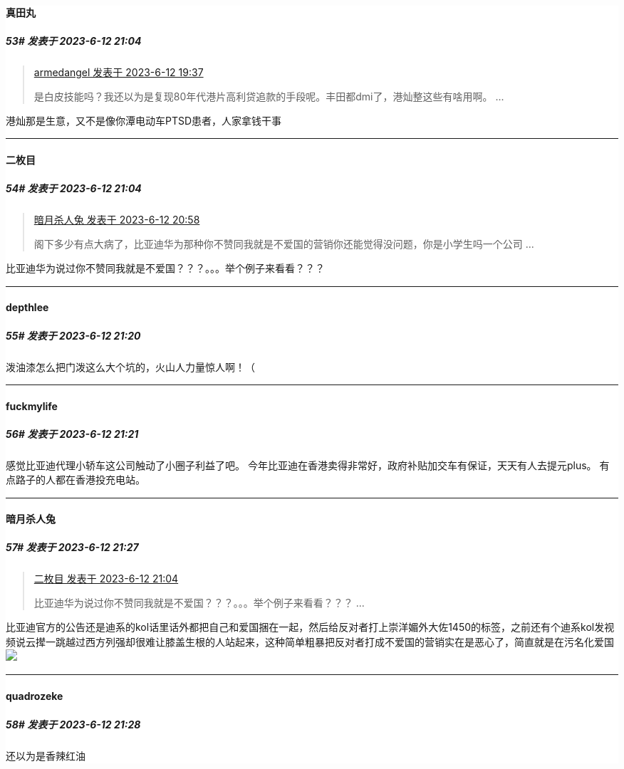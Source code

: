 ####  真田丸  
##### 53#       发表于 2023-6-12 21:04

<blockquote><a href="httphttps://bbs.saraba1st.com/2b/forum.php?mod=redirect&amp;goto=findpost&amp;pid=61255165&amp;ptid=2139683" target="_blank">armedangel 发表于 2023-6-12 19:37</a>

是白皮技能吗？我还以为是复现80年代港片高利贷追款的手段呢。丰田都dmi了，港灿整这些有啥用啊。 ...</blockquote>
港灿那是生意，又不是像你潭电动车PTSD患者，人家拿钱干事

*****

####  二枚目  
##### 54#       发表于 2023-6-12 21:04

<blockquote><a href="httphttps://bbs.saraba1st.com/2b/forum.php?mod=redirect&amp;goto=findpost&amp;pid=61256406&amp;ptid=2139683" target="_blank">暗月杀人兔 发表于 2023-6-12 20:58</a>

阁下多少有点大病了，比亚迪华为那种你不赞同我就是不爱国的营销你还能觉得没问题，你是小学生吗一个公司 ...</blockquote>
比亚迪华为说过你不赞同我就是不爱国？？？。。。举个例子来看看？？？

*****

####  depthlee  
##### 55#       发表于 2023-6-12 21:20

泼油漆怎么把门泼这么大个坑的，火山人力量惊人啊！（

*****

####  fuckmylife  
##### 56#       发表于 2023-6-12 21:21

感觉比亚迪代理小轿车这公司触动了小圈子利益了吧。
今年比亚迪在香港卖得非常好，政府补贴加交车有保证，天天有人去提元plus。
有点路子的人都在香港投充电站。

*****

####  暗月杀人兔  
##### 57#       发表于 2023-6-12 21:27

<blockquote><a href="httphttps://bbs.saraba1st.com/2b/forum.php?mod=redirect&amp;goto=findpost&amp;pid=61256502&amp;ptid=2139683" target="_blank">二枚目 发表于 2023-6-12 21:04</a>

比亚迪华为说过你不赞同我就是不爱国？？？。。。举个例子来看看？？？ ...</blockquote>
比亚迪官方的公告还是迪系的kol话里话外都把自己和爱国捆在一起，然后给反对者打上崇洋媚外大佐1450的标签，之前还有个迪系kol发视频说云撵一跳越过西方列强却很难让膝盖生根的人站起来，这种简单粗暴把反对者打成不爱国的营销实在是恶心了，简直就是在污名化爱国<img src="https://static.saraba1st.com/image/smiley/face2017/163.png" referrerpolicy="no-referrer">

*****

####  quadrozeke  
##### 58#       发表于 2023-6-12 21:28

还以为是香辣红油
